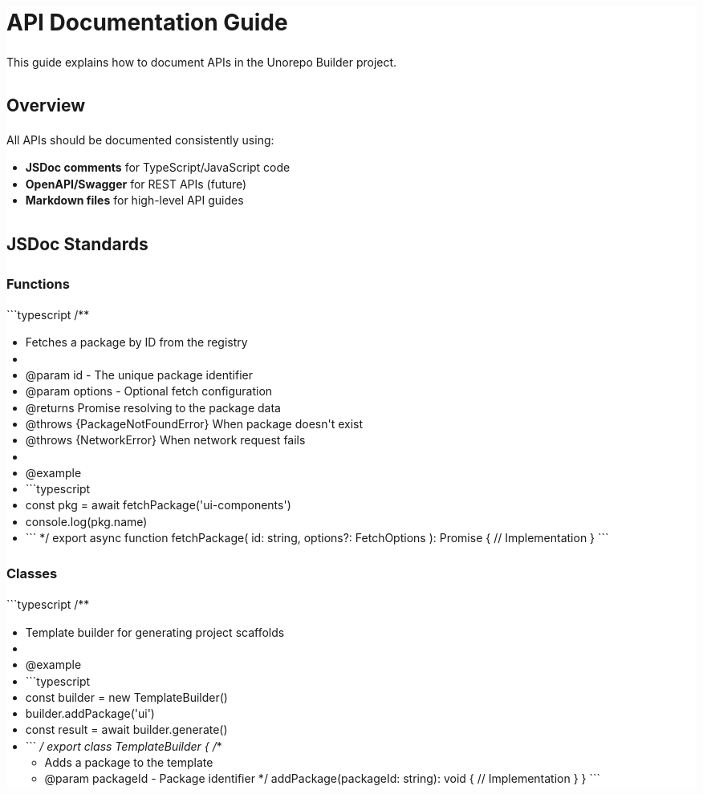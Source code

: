 # API Documentation Guide

This guide explains how to document APIs in the Unorepo Builder project.

## Overview

All APIs should be documented consistently using:
- **JSDoc comments** for TypeScript/JavaScript code
- **OpenAPI/Swagger** for REST APIs (future)
- **Markdown files** for high-level API guides

## JSDoc Standards

### Functions

\`\`\`typescript
/**
 * Fetches a package by ID from the registry
 * 
 * @param id - The unique package identifier
 * @param options - Optional fetch configuration
 * @returns Promise resolving to the package data
 * @throws {PackageNotFoundError} When package doesn't exist
 * @throws {NetworkError} When network request fails
 * 
 * @example
 * \`\`\`typescript
 * const pkg = await fetchPackage('ui-components')
 * console.log(pkg.name)
 * \`\`\`
 */
export async function fetchPackage(
  id: string,
  options?: FetchOptions
): Promise<Package> {
  // Implementation
}
\`\`\`

### Classes

\`\`\`typescript
/**
 * Template builder for generating project scaffolds
 * 
 * @example
 * \`\`\`typescript
 * const builder = new TemplateBuilder()
 * builder.addPackage('ui')
 * const result = await builder.generate()
 * \`\`\`
 */
export class TemplateBuilder {
  /**
   * Adds a package to the template
   * @param packageId - Package identifier
   */
  addPackage(packageId: string): void {
    // Implementation
  }
}
\`\`\`